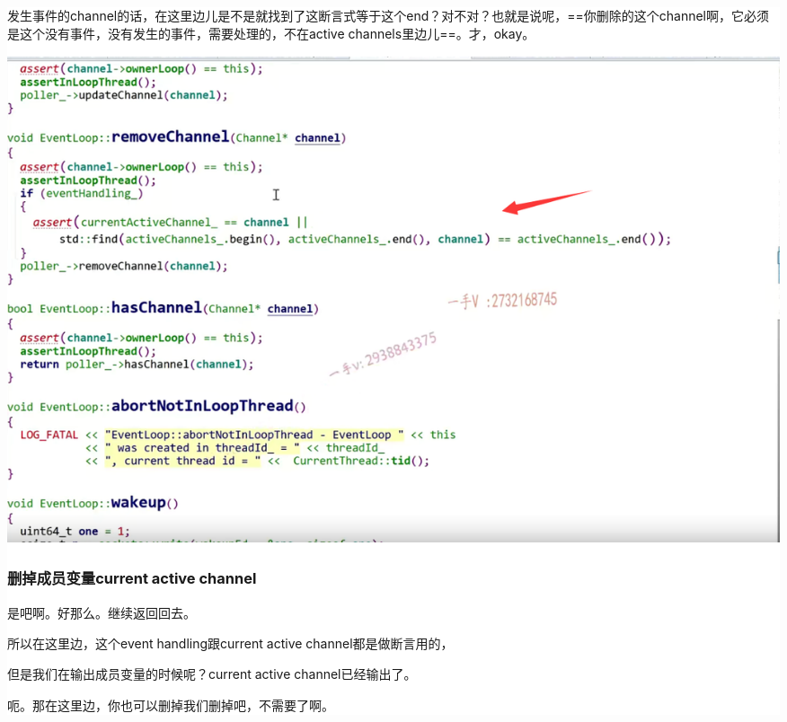 发生事件的channel的话，在这里边儿是不是就找到了这断言式等于这个end？对不对？也就是说呢，==你删除的这个channel啊，它必须是这个没有事件，没有发生的事件，需要处理的，不在active channels里边儿==。才，okay。

![image-20230726002720253](image/image-20230726002720253.png)



### 删掉成员变量current active channel

是吧啊。好那么。继续返回回去。

所以在这里边，这个event handling跟current active channel都是做断言用的，

但是我们在输出成员变量的时候呢？current active channel已经输出了。

呃。那在这里边，你也可以删掉我们删掉吧，不需要了啊。
